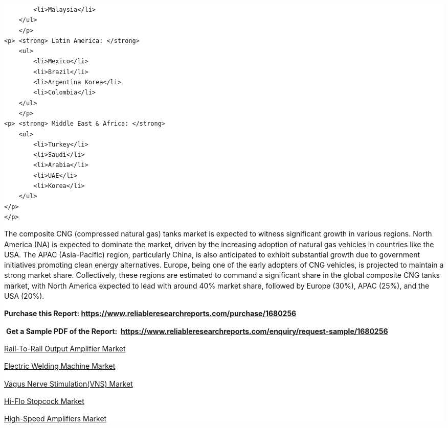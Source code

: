             <li>Malaysia</li>
        </ul>
        </p> 
    <p> <strong> Latin America: </strong>
        <ul>
            <li>Mexico</li>
            <li>Brazil</li>
            <li>Argentina Korea</li>
            <li>Colombia</li>
        </ul>
        </p> 
    <p> <strong> Middle East & Africa: </strong>
        <ul>
            <li>Turkey</li>
            <li>Saudi</li>
            <li>Arabia</li>
            <li>UAE</li>
            <li>Korea</li>
        </ul>
    </p>
    </p>
<p><p>The composite CNG (compressed natural gas) tanks market is expected to witness significant growth in various regions. North America (NA) is expected to dominate the market, driven by the increasing adoption of natural gas vehicles in countries like the USA. The APAC (Asia-Pacific) region, particularly China, is also anticipated to exhibit substantial growth due to government initiatives promoting clean energy alternatives. Europe, being one of the early adopters of CNG vehicles, is projected to maintain a strong market share. Collectively, these regions are estimated to command a significant share in the global composite CNG tanks market, with North America expected to lead with around 40% market share, followed by Europe (30%), APAC (25%), and the USA (20%).</p></p>
<p><strong>Purchase this Report: <a href="https://www.reliableresearchreports.com/purchase/1680256">https://www.reliableresearchreports.com/purchase/1680256</a></strong></p>
<p>&nbsp;<strong>Get a Sample PDF of the Report:&nbsp;&nbsp;<a href="https://www.reliableresearchreports.com/enquiry/request-sample/1680256">https://www.reliableresearchreports.com/enquiry/request-sample/1680256</a></strong></p>
<p><strong></strong></p>
<p><p><a href="https://issuu.com/reportprime-2/docs/rail-to-rail-output-amplifier-market-size-2030.ppt">Rail-To-Rail Output Amplifier Market</a></p><p><a href="https://github.com/AKSHATREPORTPRIME/Market-Research-Report-List-2/blob/main/electric-welding-machine-market.md">Electric Welding Machine Market</a></p><p><a href="https://medium.com/@judyolson40/vagus-nerve-stimulation-vns-market-size-cagr-trends-2024-2030-09144ae6e549">Vagus Nerve Stimulation(VNS) Market</a></p><p><a href="https://medium.com/@judyolson40/hi-flo-stopcock-nbsp-market-focuses-on-market-share-size-and-projected-forecast-till-2030-e2be1ef32af6">Hi-Flo Stopcock Market</a></p><p><a href="https://issuu.com/reportprime-2/docs/high-speed-amplifiers-market-size-2030.pptx">High-Speed Amplifiers Market</a></p></p>